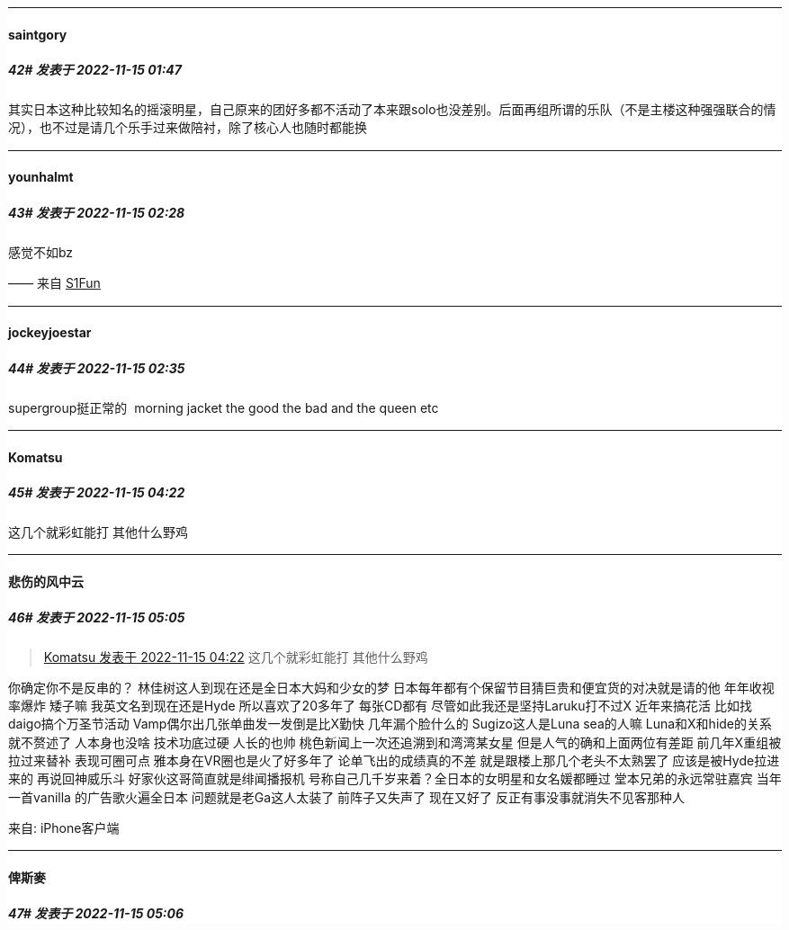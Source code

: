 *****

####  saintgory  
##### 42#       发表于 2022-11-15 01:47

其实日本这种比较知名的摇滚明星，自己原来的团好多都不活动了本来跟solo也没差别。后面再组所谓的乐队（不是主楼这种强强联合的情况），也不过是请几个乐手过来做陪衬，除了核心人也随时都能换

*****

####  younhalmt  
##### 43#       发表于 2022-11-15 02:28

感觉不如bz

—— 来自 [S1Fun](https://s1fun.koalcat.com)

*****

####  jockeyjoestar  
##### 44#       发表于 2022-11-15 02:35

supergroup挺正常的  morning jacket the good the bad and the queen etc

*****

####  Komatsu  
##### 45#       发表于 2022-11-15 04:22

这几个就彩虹能打 其他什么野鸡

*****

####  悲伤的风中云  
##### 46#       发表于 2022-11-15 05:05

<blockquote><a href="httphttps://bbs.saraba1st.com/2b/forum.php?mod=redirect&amp;goto=findpost&amp;pid=58440712&amp;ptid=2104978" target="_blank"> Komatsu 发表于 2022-11-15 04:22</a> 这几个就彩虹能打 其他什么野鸡 </blockquote>
你确定你不是反串的？ 
林佳树这人到现在还是全日本大妈和少女的梦 日本每年都有个保留节目猜巨贵和便宜货的对决就是请的他 年年收视率爆炸 
矮子嘛 我英文名到现在还是Hyde 所以喜欢了20多年了 每张CD都有 尽管如此我还是坚持Laruku打不过X 近年来搞花活 比如找daigo搞个万圣节活动 Vamp偶尔出几张单曲发一发倒是比X勤快
几年漏个脸什么的
Sugizo这人是Luna sea的人嘛 Luna和X和hide的关系就不赘述了 人本身也没啥 技术功底过硬 人长的也帅 桃色新闻上一次还追溯到和湾湾某女星 但是人气的确和上面两位有差距 前几年X重组被拉过来替补 表现可圈可点
雅本身在VR圈也是火了好多年了 论单飞出的成绩真的不差 就是跟楼上那几个老头不太熟罢了 应该是被Hyde拉进来的
再说回神威乐斗 好家伙这哥简直就是绯闻播报机 号称自己几千岁来着？全日本的女明星和女名媛都睡过 堂本兄弟的永远常驻嘉宾
当年一首vanilla 的广告歌火遍全日本 
问题就是老Ga这人太装了 前阵子又失声了 现在又好了 反正有事没事就消失不见客那种人

来自: iPhone客户端

*****

####  俾斯麥  
##### 47#       发表于 2022-11-15 05:06
